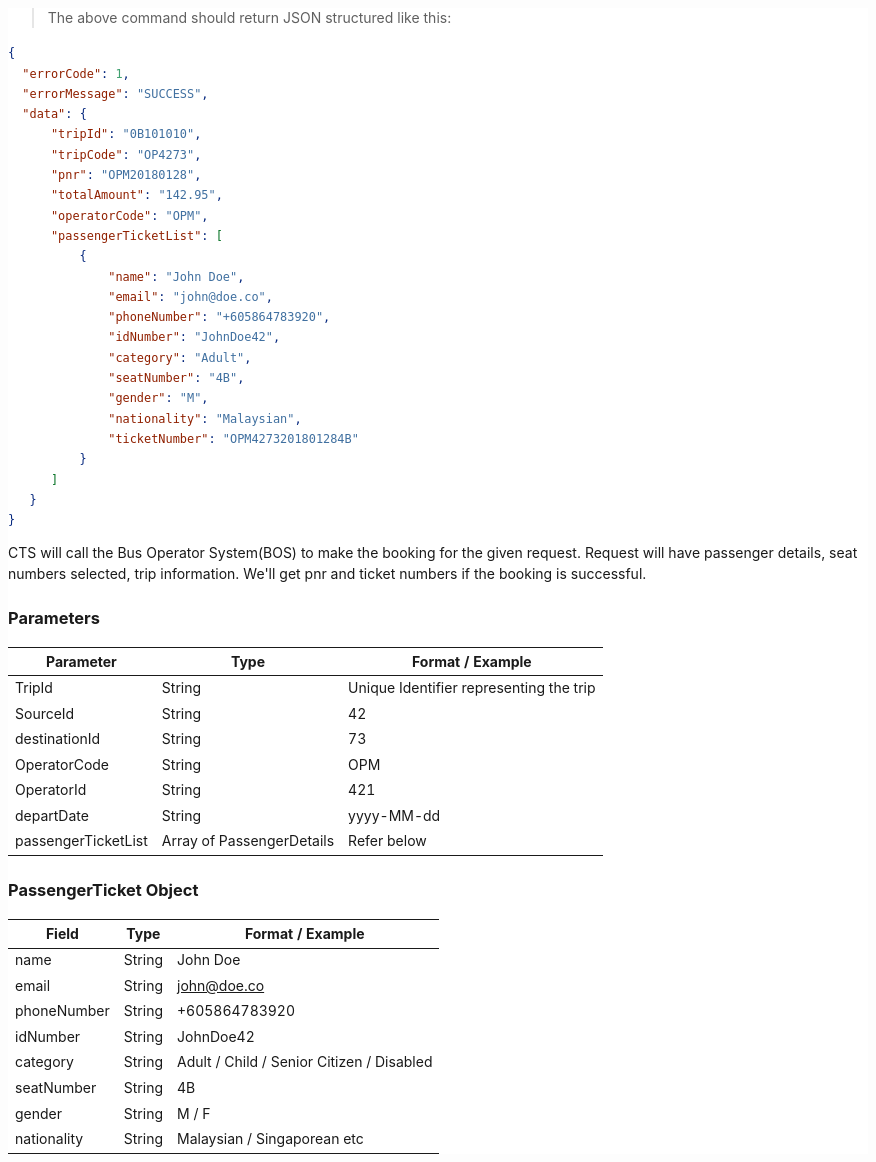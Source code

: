 > The above command should return JSON structured like this:

```json
{
  "errorCode": 1,
  "errorMessage": "SUCCESS",
  "data": {
      "tripId": "0B101010",
      "tripCode": "OP4273",
      "pnr": "OPM20180128",
      "totalAmount": "142.95",
      "operatorCode": "OPM",
      "passengerTicketList": [
          {
              "name": "John Doe",
              "email": "john@doe.co",
              "phoneNumber": "+605864783920",
              "idNumber": "JohnDoe42",
              "category": "Adult",
              "seatNumber": "4B",
              "gender": "M",
              "nationality": "Malaysian",
              "ticketNumber": "OPM4273201801284B"
          }
      ]
   }
}
```

CTS will call the Bus Operator System(BOS) to make the booking for the given request. Request will have passenger details, seat numbers selected, trip information. We'll get pnr and ticket numbers if the booking is successful.

### Parameters

Parameter | Type | Format / Example
--------- | ------- | -----------
TripId | String | Unique Identifier representing the trip
SourceId | String | 42
destinationId | String | 73
OperatorCode | String | OPM
OperatorId | String | 421
departDate | String | yyyy-MM-dd
passengerTicketList | Array of PassengerDetails | Refer below

### PassengerTicket Object

Field | Type | Format / Example
--------- | ------- | -----------
name | String | John Doe
email | String | john@doe.co
phoneNumber | String | +605864783920
idNumber | String | JohnDoe42
category | String | Adult / Child / Senior Citizen / Disabled
seatNumber | String | 4B
gender | String | M / F
nationality | String | Malaysian / Singaporean etc
